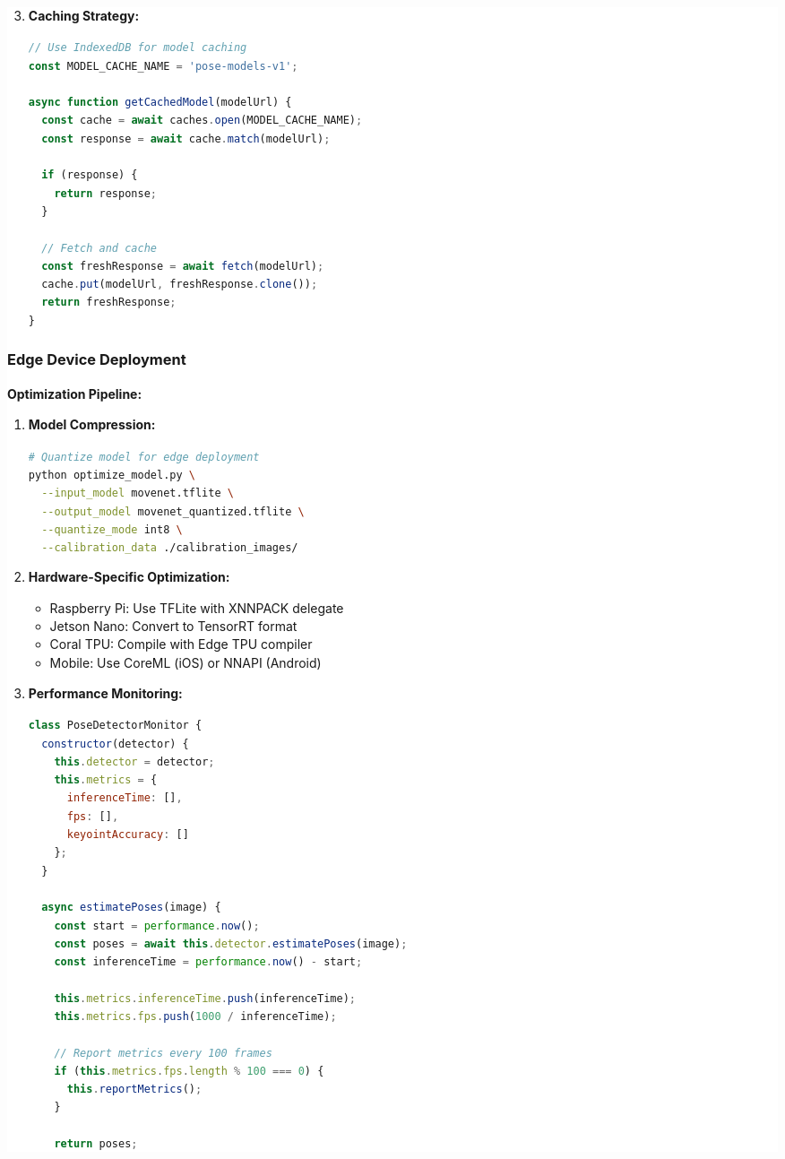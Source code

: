 3. **Caching Strategy:**
   ```javascript
   // Use IndexedDB for model caching
   const MODEL_CACHE_NAME = 'pose-models-v1';
   
   async function getCachedModel(modelUrl) {
     const cache = await caches.open(MODEL_CACHE_NAME);
     const response = await cache.match(modelUrl);
     
     if (response) {
       return response;
     }
     
     // Fetch and cache
     const freshResponse = await fetch(modelUrl);
     cache.put(modelUrl, freshResponse.clone());
     return freshResponse;
   }
   ```

### Edge Device Deployment

**Optimization Pipeline:**

1. **Model Compression:**
   ```bash
   # Quantize model for edge deployment
   python optimize_model.py \
     --input_model movenet.tflite \
     --output_model movenet_quantized.tflite \
     --quantize_mode int8 \
     --calibration_data ./calibration_images/
   ```

2. **Hardware-Specific Optimization:**
   - Raspberry Pi: Use TFLite with XNNPACK delegate
   - Jetson Nano: Convert to TensorRT format
   - Coral TPU: Compile with Edge TPU compiler
   - Mobile: Use CoreML (iOS) or NNAPI (Android)

3. **Performance Monitoring:**
   ```javascript
   class PoseDetectorMonitor {
     constructor(detector) {
       this.detector = detector;
       this.metrics = {
         inferenceTime: [],
         fps: [],
         keyointAccuracy: []
       };
     }
     
     async estimatePoses(image) {
       const start = performance.now();
       const poses = await this.detector.estimatePoses(image);
       const inferenceTime = performance.now() - start;
       
       this.metrics.inferenceTime.push(inferenceTime);
       this.metrics.fps.push(1000 / inferenceTime);
       
       // Report metrics every 100 frames
       if (this.metrics.fps.length % 100 === 0) {
         this.reportMetrics();
       }
       
       return poses;
   ```